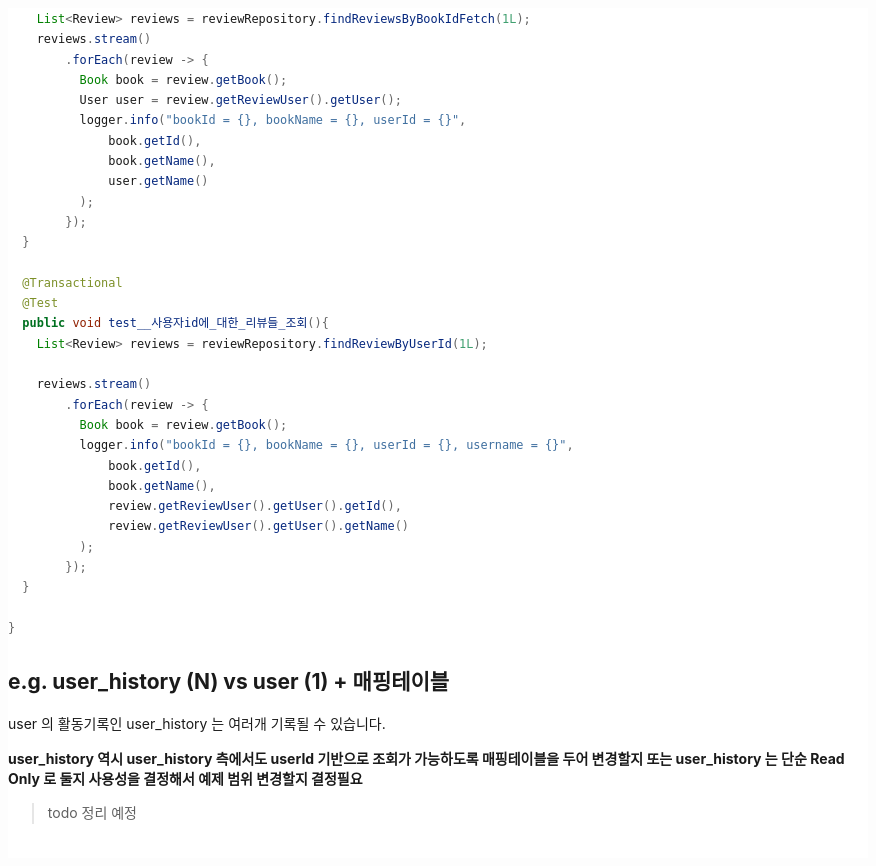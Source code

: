 ```java
    List<Review> reviews = reviewRepository.findReviewsByBookIdFetch(1L);
    reviews.stream()
        .forEach(review -> {
          Book book = review.getBook();
          User user = review.getReviewUser().getUser();
          logger.info("bookId = {}, bookName = {}, userId = {}",
              book.getId(),
              book.getName(),
              user.getName()
          );
        });
  }

  @Transactional
  @Test
  public void test__사용자id에_대한_리뷰들_조회(){
    List<Review> reviews = reviewRepository.findReviewByUserId(1L);

    reviews.stream()
        .forEach(review -> {
          Book book = review.getBook();
          logger.info("bookId = {}, bookName = {}, userId = {}, username = {}",
              book.getId(),
              book.getName(),
              review.getReviewUser().getUser().getId(),
              review.getReviewUser().getUser().getName()
          );
        });
  }

}
```





## e.g. user\_history (N) vs user (1) + 매핑테이블

user 의 활동기록인 user\_history 는 여러개 기록될 수 있습니다.<br/>

**user\_history 역시 user\_history 측에서도 userId 기반으로 조회가 가능하도록 매핑테이블을 두어 변경할지 또는 user\_history 는 단순 Read Only 로 둘지 사용성을 결정해서 예제 범위 변경할지 결정필요**<br/>

> todo 정리 예정

<br/>

